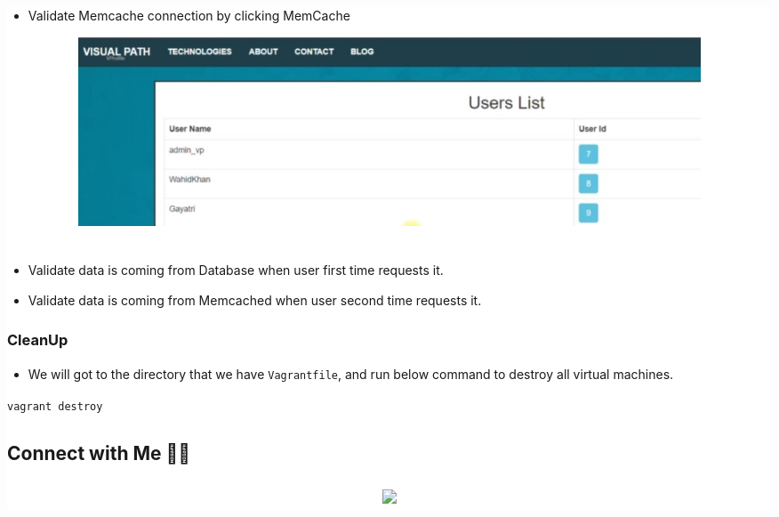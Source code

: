 - Validate Memcache connection by clicking MemCache

<div align="center">
   <div align="center">
    <img src="images/memcache_check.jpg" width='700'/>
  </div>
</div>
</br>

- Validate data is coming from Database when user first time requests it.

- Validate data is coming from Memcached when user second time requests it.

### CleanUp

- We will got to the directory that we have `Vagrantfile`, and run below command to destroy all virtual machines.
```sh
vagrant destroy
```


## Connect with Me 🤝🏻 &nbsp;

<h3 align="center">
<a href="https://linkedin.com/in/dayo-sasanya"><img src="https://img.shields.io/badge/-Dayo%20Sasanya-0077B5?style=for-the-badge&logo=Linkedin&logoColor=white"/></a>




























